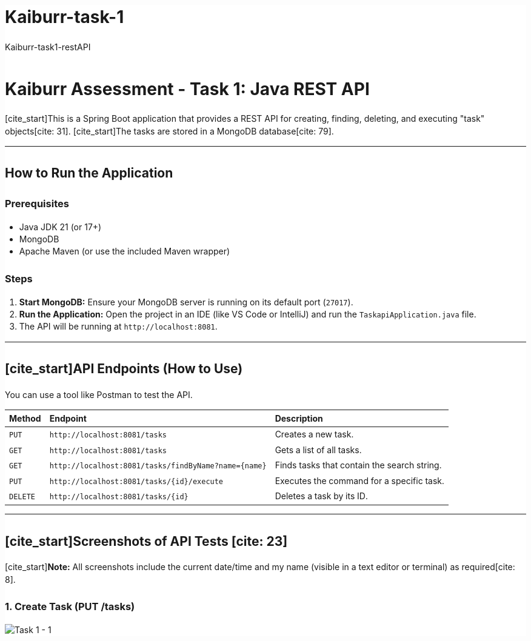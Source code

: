# Kaiburr-task-1
Kaiburr-task1-restAPI
# Kaiburr Assessment - Task 1: Java REST API

[cite_start]This is a Spring Boot application that provides a REST API for creating, finding, deleting, and executing "task" objects[cite: 31]. [cite_start]The tasks are stored in a MongoDB database[cite: 79].

---

## How to Run the Application

### Prerequisites
* Java JDK 21 (or 17+)
* MongoDB
* Apache Maven (or use the included Maven wrapper)

### Steps
1.  **Start MongoDB:** Ensure your MongoDB server is running on its default port (`27017`).
2.  **Run the Application:** Open the project in an IDE (like VS Code or IntelliJ) and run the `TaskapiApplication.java` file.
3.  The API will be running at `http://localhost:8081`.

---

## [cite_start]API Endpoints (How to Use) 

You can use a tool like Postman to test the API.

| Method | Endpoint | Description |
| :--- | :--- | :--- |
| `PUT` | `http://localhost:8081/tasks` | Creates a new task. |
| `GET` | `http://localhost:8081/tasks` | Gets a list of all tasks. |
| `GET` | `http://localhost:8081/tasks/findByName?name={name}` | Finds tasks that contain the search string. |
| `PUT` | `http://localhost:8081/tasks/{id}/execute` | Executes the command for a specific task. |
| `DELETE` | `http://localhost:8081/tasks/{id}` | Deletes a task by its ID. |

---

## [cite_start]Screenshots of API Tests [cite: 23]

[cite_start]**Note:** All screenshots include the current date/time and my name (visible in a text editor or terminal) as required[cite: 8].

### 1. Create Task (PUT /tasks)
<img width="1918" height="1078" alt="Task 1 - 1" src="https://github.com/user-attachments/assets/1b527664-99c2-4e7b-9b33-7253ed7ffe0c" />

